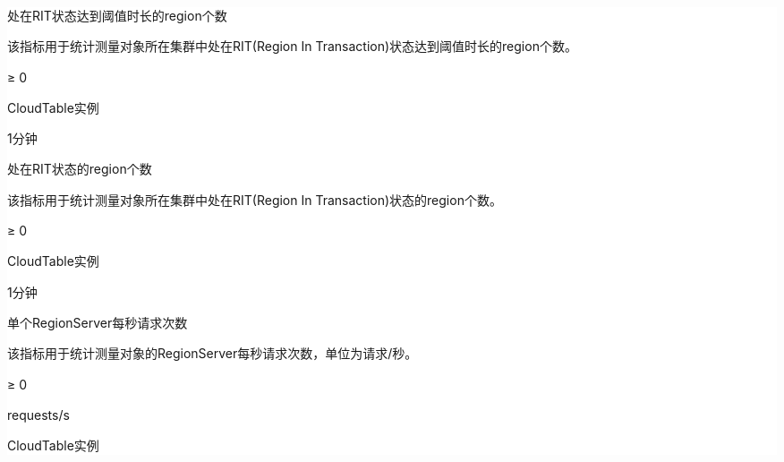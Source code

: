 <tr id="zh-cn_topic_0015479905_row6528766154855"><td class="cellrowborder" valign="top" width="18.18181818181818%" headers="mcps1.2.6.1.1 "><p id="zh-cn_topic_0015479905_p19783530154855"><a name="zh-cn_topic_0015479905_p19783530154855"></a><a name="zh-cn_topic_0015479905_p19783530154855"></a>处在RIT状态达到阈值时长的region个数</p>
</td>
<td class="cellrowborder" valign="top" width="37.37373737373737%" headers="mcps1.2.6.1.2 "><p id="zh-cn_topic_0015479905_p58962064154855"><a name="zh-cn_topic_0015479905_p58962064154855"></a><a name="zh-cn_topic_0015479905_p58962064154855"></a>该指标用于统计测量对象所在集群中处在RIT(Region In Transaction)状态达到阈值时长的region个数。</p>
</td>
<td class="cellrowborder" valign="top" width="13.13131313131313%" headers="mcps1.2.6.1.3 "><p id="zh-cn_topic_0015479905_p11197879154855"><a name="zh-cn_topic_0015479905_p11197879154855"></a><a name="zh-cn_topic_0015479905_p11197879154855"></a>≥ 0</p>
</td>
<td class="cellrowborder" valign="top" width="17.17171717171717%" headers="mcps1.2.6.1.4 "><p id="zh-cn_topic_0015479905_p121662794913"><a name="zh-cn_topic_0015479905_p121662794913"></a><a name="zh-cn_topic_0015479905_p121662794913"></a>CloudTable实例</p>
</td>
<td class="cellrowborder" valign="top" width="14.14141414141414%" headers="mcps1.2.6.1.5 "><p id="zh-cn_topic_0015479905_p16391430125112"><a name="zh-cn_topic_0015479905_p16391430125112"></a><a name="zh-cn_topic_0015479905_p16391430125112"></a>1分钟</p>
</td>
</tr>
<tr id="zh-cn_topic_0015479905_row43081533154855"><td class="cellrowborder" valign="top" width="18.18181818181818%" headers="mcps1.2.6.1.1 "><p id="zh-cn_topic_0015479905_p62512952154855"><a name="zh-cn_topic_0015479905_p62512952154855"></a><a name="zh-cn_topic_0015479905_p62512952154855"></a>处在RIT状态的region个数</p>
</td>
<td class="cellrowborder" valign="top" width="37.37373737373737%" headers="mcps1.2.6.1.2 "><p id="zh-cn_topic_0015479905_p30384312154855"><a name="zh-cn_topic_0015479905_p30384312154855"></a><a name="zh-cn_topic_0015479905_p30384312154855"></a>该指标用于统计测量对象所在集群中处在RIT(Region In Transaction)状态的region个数。</p>
</td>
<td class="cellrowborder" valign="top" width="13.13131313131313%" headers="mcps1.2.6.1.3 "><p id="zh-cn_topic_0015479905_p45210180154855"><a name="zh-cn_topic_0015479905_p45210180154855"></a><a name="zh-cn_topic_0015479905_p45210180154855"></a>≥ 0</p>
</td>
<td class="cellrowborder" valign="top" width="17.17171717171717%" headers="mcps1.2.6.1.4 "><p id="zh-cn_topic_0015479905_p141957710499"><a name="zh-cn_topic_0015479905_p141957710499"></a><a name="zh-cn_topic_0015479905_p141957710499"></a>CloudTable实例</p>
</td>
<td class="cellrowborder" valign="top" width="14.14141414141414%" headers="mcps1.2.6.1.5 "><p id="zh-cn_topic_0015479905_p290123045112"><a name="zh-cn_topic_0015479905_p290123045112"></a><a name="zh-cn_topic_0015479905_p290123045112"></a>1分钟</p>
</td>
</tr>
<tr id="zh-cn_topic_0015479905_row7769589154855"><td class="cellrowborder" valign="top" width="18.18181818181818%" headers="mcps1.2.6.1.1 "><p id="zh-cn_topic_0015479905_p40650484154855"><a name="zh-cn_topic_0015479905_p40650484154855"></a><a name="zh-cn_topic_0015479905_p40650484154855"></a>单个RegionServer每秒请求次数</p>
</td>
<td class="cellrowborder" valign="top" width="37.37373737373737%" headers="mcps1.2.6.1.2 "><p id="zh-cn_topic_0015479905_p4354871154855"><a name="zh-cn_topic_0015479905_p4354871154855"></a><a name="zh-cn_topic_0015479905_p4354871154855"></a>该指标用于统计测量对象的RegionServer每秒请求次数，单位为请求/秒。</p>
</td>
<td class="cellrowborder" valign="top" width="13.13131313131313%" headers="mcps1.2.6.1.3 "><p id="zh-cn_topic_0015479905_p17200308154855"><a name="zh-cn_topic_0015479905_p17200308154855"></a><a name="zh-cn_topic_0015479905_p17200308154855"></a>≥ 0</p>
<p id="zh-cn_topic_0015479905_p20585047154855"><a name="zh-cn_topic_0015479905_p20585047154855"></a><a name="zh-cn_topic_0015479905_p20585047154855"></a>requests/s</p>
</td>
<td class="cellrowborder" valign="top" width="17.17171717171717%" headers="mcps1.2.6.1.4 "><p id="zh-cn_topic_0015479905_p8225107164919"><a name="zh-cn_topic_0015479905_p8225107164919"></a><a name="zh-cn_topic_0015479905_p8225107164919"></a>CloudTable实例</p>
